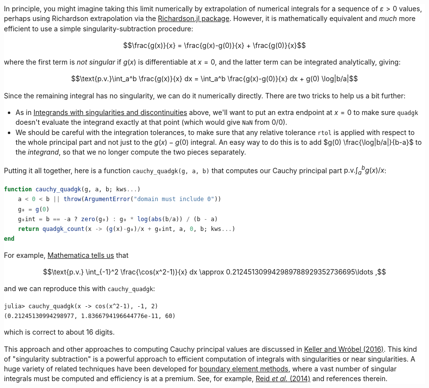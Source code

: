 In principle, you might imagine taking this limit numerically by
extrapolation of numerical integrals for a sequence of $\varepsilon > 0$
values, perhaps using Richardson extrapolation via the [Richardson.jl package](https://github.com/JuliaMath/Richardson.jl).  However, it is
mathematically equivalent and *much* more efficient to use a simple
singularity-subtraction procedure:
```math
\frac{g(x)}{x}  =
\frac{g(x)-g(0)}{x} + \frac{g(0)}{x}
```
where the first term is *not singular* if $g(x)$ is differentiable at $x=0$,
and the latter term can be integrated analytically, giving:
```math
\text{p.v.}\int_a^b \frac{g(x)}{x} dx = \int_a^b \frac{g(x)-g(0)}{x} dx +
g(0) \log|b/a|
```
Since the remaining integral has no singularity, we can do it numerically
directly.  There are two tricks to help us a bit further:

* As in [Integrands with singularities and discontinuities](@ref) above, we'll want to put an extra endpoint at $x=0$ to make sure `quadgk` doesn't evaluate the integrand exactly at that point (which would give `NaN` from $0/0$).
* We should be careful with the integration tolerances, to make sure that any relative tolerance `rtol` is applied with respect to the whole principal part and not just to the $g(x)-g(0)$ integral.  An easy way to do this is to add $g(0) \frac{\log|b/a|}{b-a}$ to the *integrand*, so that we no longer compute the two pieces separately.

Putting it all together, here is a function `cauchy_quadgk(g, a, b)` that
computes our Cauchy principal part $\text{p.v.}\int_a^b g(x)/x$:
```julia
function cauchy_quadgk(g, a, b; kws...)
    a < 0 < b || throw(ArgumentError("domain must include 0"))
    g₀ = g(0)
    g₀int = b == -a ? zero(g₀) : g₀ * log(abs(b/a)) / (b - a)
    return quadgk_count(x -> (g(x)-g₀)/x + g₀int, a, 0, b; kws...)
end
```
For example, [Mathematica tells us](https://www.wolframalpha.com/input?i=Integrate%5BCos%5Bx%5E2-1%5D%2Fx%2C+%7Bx%2C+-1%2C+2%7D%2C+PrincipalValue+-%3E+True%5D) that
```math
\text{p.v.} \int_{-1}^2 \frac{\cos(x^2-1)}{x} dx \approx 0.212451309942989788929352736695\ldots ,
```
and we can reproduce this with `cauchy_quadgk`:
```julia-repl
julia> cauchy_quadgk(x -> cos(x^2-1), -1, 2)
(0.21245130994298977, 1.8366794196644776e-11, 60)
```
which is correct to about 16 digits.

This approach and other approaches to computing Cauchy principal
values are discussed in [Keller and Wróbel (2016)](https://doi.org/10.1016/j.cam.2015.08.021).
This kind of "singularity subtraction" is a powerful approach to efficient
computation of integrals with singularities or near singularities.
A huge variety of related techniques have been developed for
[boundary element methods](https://en.wikipedia.org/wiki/Boundary_element_method), where a vast number of singular integrals
must be computed and efficiency is at a premium.  See, for example,
[Reid *et al.* (2014)](http://doi.org/10.1109/TAP.2014.2367492) and
references therein.
